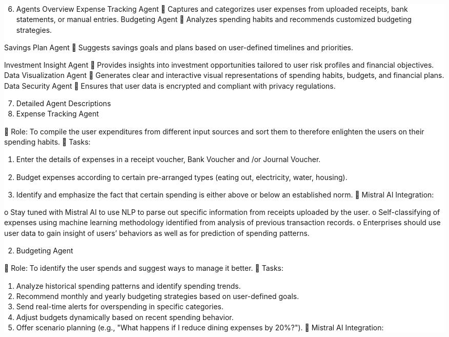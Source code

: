 6. Agents Overview
Expense Tracking Agent
 Captures and categorizes user expenses from uploaded receipts, bank statements, or
manual entries.
Budgeting Agent
 Analyzes spending habits and recommends customized budgeting strategies.

Savings Plan Agent
 Suggests savings goals and plans based on user-defined timelines and priorities.

Investment Insight Agent
 Provides insights into investment opportunities tailored to user risk profiles and financial
objectives.
Data Visualization Agent
 Generates clear and interactive visual representations of spending habits, budgets, and
financial plans.
Data Security Agent
 Ensures that user data is encrypted and compliant with privacy regulations.

7. Detailed Agent Descriptions
1. Expense Tracking Agent

 Role:
To compile the user expenditures from different input sources and sort them to therefore
enlighten the users on their spending habits.
 Tasks:
1. Enter the details of expenses in a receipt voucher, Bank Voucher and /or Journal
Voucher.

2. Budget expenses according to certain pre-arranged types (eating out, electricity,
water, housing).
3. Identify and emphasize the fact that certain spending is either above or below an
established norm.
 Mistral AI Integration:

o Stay tuned with Mistral AI to use NLP to parse out specific information from
receipts uploaded by the user.
o Self-classifying of expenses using machine learning methodology identified from
analysis of previous transaction records.
o Enterprises should use user data to gain insight of users’ behaviors as well as for
prediction of spending patterns.

2. Budgeting Agent

 Role:
To identify the user spends and suggest ways to manage it better.
 Tasks:
1. Analyze historical spending patterns and identify spending trends.
2. Recommend monthly and yearly budgeting strategies based on user-defined goals.
3. Send real-time alerts for overspending in specific categories.
4. Adjust budgets dynamically based on recent spending behavior.
5. Offer scenario planning (e.g., &quot;What happens if I reduce dining expenses by
20%?&quot;).
 Mistral AI Integration:
